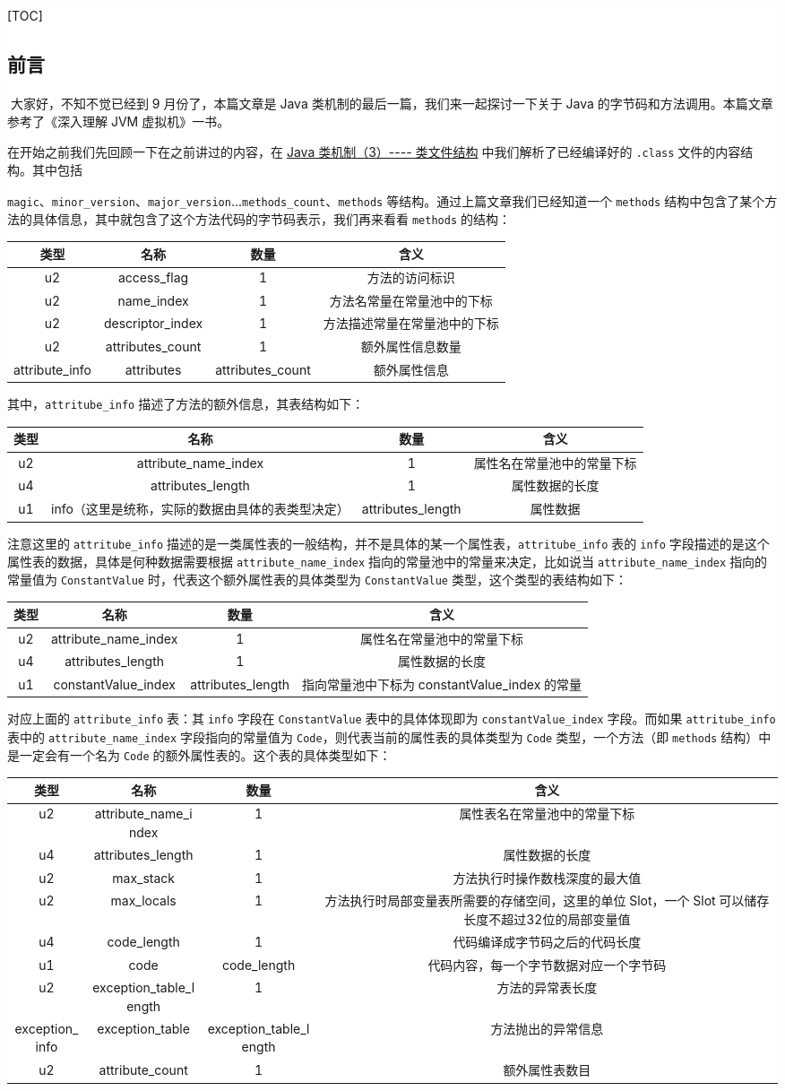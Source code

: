 [TOC]

## 前言

​		大家好，不知不觉已经到 9 月份了，本篇文章是 Java 类机制的最后一篇，我们来一起探讨一下关于 Java 的字节码和方法调用。本篇文章参考了《深入理解 JVM 虚拟机》一书。

在开始之前我们先回顾一下在之前讲过的内容，在 [Java 类机制（3）---- 类文件结构](https://blog.csdn.net/Hacker_ZhiDian/article/details/94362039) 中我们解析了已经编译好的 `.class` 文件的内容结构。其中包括 

`magic`、`minor_version`、`major_version`...`methods_count`、`methods` 等结构。通过上篇文章我们已经知道一个 `methods` 结构中包含了某个方法的具体信息，其中就包含了这个方法代码的字节码表示，我们再来看看 `methods` 的结构：

|      类型      |       名称       |       数量       |             含义             |
| :------------: | :--------------: | :--------------: | :--------------------------: |
|       u2       |   access_flag    |        1         |        方法的访问标识        |
|       u2       |    name_index    |        1         |  方法名常量在常量池中的下标  |
|       u2       | descriptor_index |        1         | 方法描述常量在常量池中的下标 |
|       u2       | attributes_count |        1         |       额外属性信息数量       |
| attribute_info |    attributes    | attributes_count |         额外属性信息         |

其中，`attritube_info` 描述了方法的额外信息，其表结构如下：

| 类型 |                       名称                       |       数量        |            含义            |
| :--: | :----------------------------------------------: | :---------------: | :------------------------: |
|  u2  |               attribute_name_index               |         1         | 属性名在常量池中的常量下标 |
|  u4  |                attributes_length                 |         1         |       属性数据的长度       |
|  u1  | info（这里是统称，实际的数据由具体的表类型决定） | attributes_length |          属性数据          |

注意这里的 `attritube_info` 描述的是一类属性表的一般结构，并不是具体的某一个属性表，`attritube_info` 表的 `info` 字段描述的是这个属性表的数据，具体是何种数据需要根据 `attribute_name_index` 指向的常量池中的常量来决定，比如说当 `attribute_name_index` 指向的常量值为 `ConstantValue` 时，代表这个额外属性表的具体类型为 `ConstantValue` 类型，这个类型的表结构如下：

| 类型 |         名称         |       数量        |                     含义                      |
| :--: | :------------------: | :---------------: | :-------------------------------------------: |
|  u2  | attribute_name_index |         1         |          属性名在常量池中的常量下标           |
|  u4  |  attributes_length   |         1         |                属性数据的长度                 |
|  u1  | constantValue_index  | attributes_length | 指向常量池中下标为 constantValue_index 的常量 |

对应上面的 `attribute_info` 表：其 `info` 字段在 `ConstantValue` 表中的具体体现即为 `constantValue_index` 字段。而如果 `attritube_info` 表中的 `attribute_name_index` 字段指向的常量值为 `Code`，则代表当前的属性表的具体类型为 `Code` 类型，一个方法（即 `methods` 结构）中是一定会有一个名为 `Code` 的额外属性表的。这个表的具体类型如下：

|      类型      |          名称          |          数量          |                             含义                             |
| :------------: | :--------------------: | :--------------------: | :----------------------------------------------------------: |
|       u2       |  attribute_name_index  |           1            |                 属性表名在常量池中的常量下标                 |
|       u4       |   attributes_length    |           1            |                        属性数据的长度                        |
|       u2       |       max_stack        |           1            |                方法执行时操作数栈深度的最大值                |
|       u2       |       max_locals       |           1            | 方法执行时局部变量表所需要的存储空间，这里的单位 Slot，一个 Slot 可以储存长度不超过32位的局部变量值 |
|       u4       |      code_length       |           1            |                代码编译成字节码之后的代码长度                |
|       u1       |          code          |      code_length       |            代码内容，每一个字节数据对应一个字节码            |
|       u2       | exception_table_length |           1            |                       方法的异常表长度                       |
| exception_info |    exception_table     | exception_table_length |                      方法抛出的异常信息                      |
|       u2       |    attribute_count     |           1            |                        额外属性表数目                        |